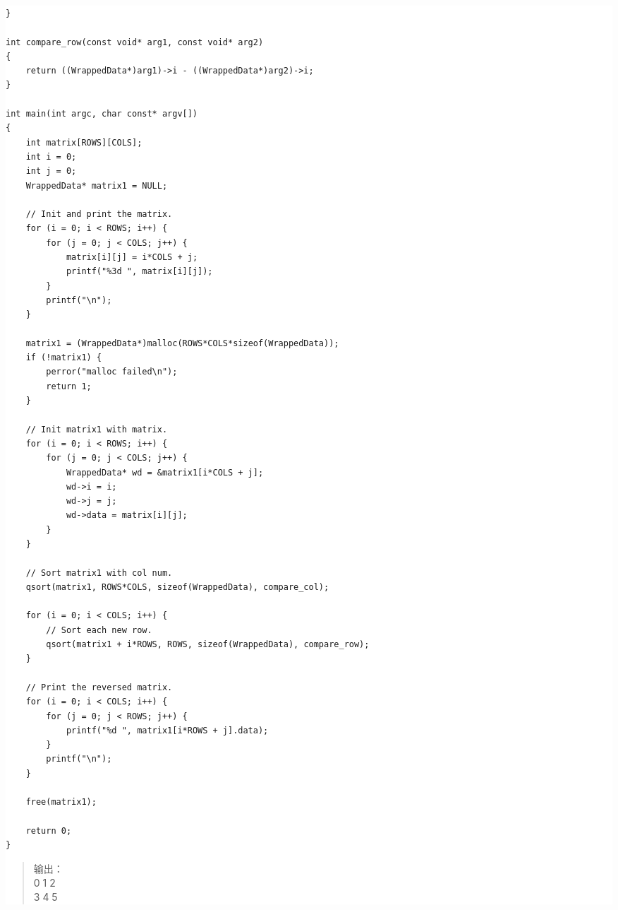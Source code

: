 ```
}

int compare_row(const void* arg1, const void* arg2)
{
    return ((WrappedData*)arg1)->i - ((WrappedData*)arg2)->i;
}

int main(int argc, char const* argv[])
{
    int matrix[ROWS][COLS];
    int i = 0;
    int j = 0;
    WrappedData* matrix1 = NULL;

    // Init and print the matrix.
    for (i = 0; i < ROWS; i++) {
        for (j = 0; j < COLS; j++) {
            matrix[i][j] = i*COLS + j;
            printf("%3d ", matrix[i][j]);
        }
        printf("\n");
    }

    matrix1 = (WrappedData*)malloc(ROWS*COLS*sizeof(WrappedData));
    if (!matrix1) {
        perror("malloc failed\n");
        return 1;
    }

    // Init matrix1 with matrix.
    for (i = 0; i < ROWS; i++) {
        for (j = 0; j < COLS; j++) {
            WrappedData* wd = &matrix1[i*COLS + j];
            wd->i = i;
            wd->j = j;
            wd->data = matrix[i][j];
        }
    }

    // Sort matrix1 with col num.
    qsort(matrix1, ROWS*COLS, sizeof(WrappedData), compare_col);

    for (i = 0; i < COLS; i++) {
        // Sort each new row.
        qsort(matrix1 + i*ROWS, ROWS, sizeof(WrappedData), compare_row);
    }

    // Print the reversed matrix.
    for (i = 0; i < COLS; i++) {
        for (j = 0; j < ROWS; j++) {
            printf("%d ", matrix1[i*ROWS + j].data);
        }
        printf("\n");
    }

    free(matrix1);

    return 0;
}
```
> 输出：  
  0   1   2  
  3   4   5  